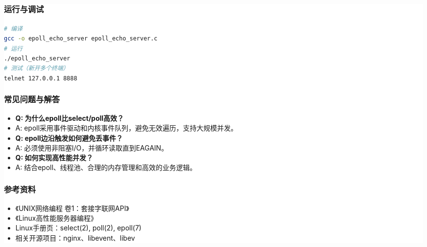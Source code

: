 ### 运行与调试
```bash
# 编译
gcc -o epoll_echo_server epoll_echo_server.c
# 运行
./epoll_echo_server
# 测试（新开多个终端）
telnet 127.0.0.1 8888
```

### 常见问题与解答
- **Q: 为什么epoll比select/poll高效？**
- A: epoll采用事件驱动和内核事件队列，避免无效遍历，支持大规模并发。
- **Q: epoll边沿触发如何避免丢事件？**
- A: 必须使用非阻塞I/O，并循环读取直到EAGAIN。
- **Q: 如何实现高性能并发？**
- A: 结合epoll、线程池、合理的内存管理和高效的业务逻辑。

### 参考资料
- 《UNIX网络编程 卷1：套接字联网API》
- 《Linux高性能服务器编程》
- Linux手册页：select(2), poll(2), epoll(7)
- 相关开源项目：nginx、libevent、libev 